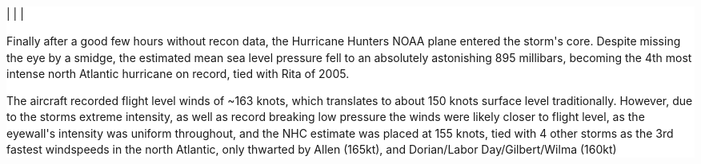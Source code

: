 |                                                                               |                                                                                                  |

Finally after a good few hours without recon data, the Hurricane Hunters NOAA plane entered the storm's core. Despite missing the eye by a smidge, the estimated mean sea level pressure fell to an absolutely astonishing 895 millibars, becoming the 4th most intense north Atlantic hurricane on record, tied with Rita of 2005. 

The aircraft recorded flight level winds of ~163 knots, which translates to about 150 knots surface level traditionally. However, due to the storms extreme intensity, as well as record breaking low pressure the winds were likely closer to flight level, as the eyewall's intensity was uniform throughout, and the NHC estimate was placed at 155 knots, tied with 4 other storms as the 3rd fastest windspeeds in the north Atlantic, only thwarted by Allen (165kt), and Dorian/Labor Day/Gilbert/Wilma (160kt)
